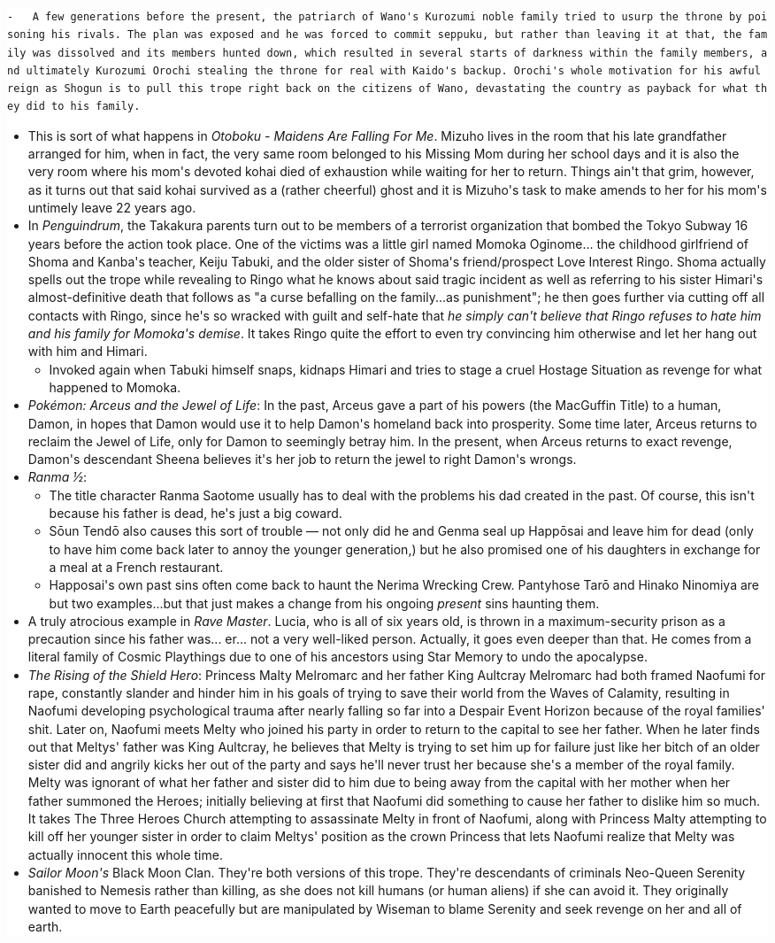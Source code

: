     -   A few generations before the present, the patriarch of Wano's Kurozumi noble family tried to usurp the throne by poisoning his rivals. The plan was exposed and he was forced to commit seppuku, but rather than leaving it at that, the family was dissolved and its members hunted down, which resulted in several starts of darkness within the family members, and ultimately Kurozumi Orochi stealing the throne for real with Kaido's backup. Orochi's whole motivation for his awful reign as Shogun is to pull this trope right back on the citizens of Wano, devastating the country as payback for what they did to his family.
-   This is sort of what happens in _Otoboku - Maidens Are Falling For Me_. Mizuho lives in the room that his late grandfather arranged for him, when in fact, the very same room belonged to his Missing Mom during her school days and it is also the very room where his mom's devoted kohai died of exhaustion while waiting for her to return. Things ain't that grim, however, as it turns out that said kohai survived as a (rather cheerful) ghost and it is Mizuho's task to make amends to her for his mom's untimely leave 22 years ago.
-   In _Penguindrum_, the Takakura parents turn out to be members of a terrorist organization that bombed the Tokyo Subway 16 years before the action took place. One of the victims was a little girl named Momoka Oginome... the childhood girlfriend of Shoma and Kanba's teacher, Keiju Tabuki, and the older sister of Shoma's friend/prospect Love Interest Ringo. Shoma actually spells out the trope while revealing to Ringo what he knows about said tragic incident as well as referring to his sister Himari's almost-definitive death that follows as "a curse befalling on the family...as punishment"; he then goes further via cutting off all contacts with Ringo, since he's so wracked with guilt and self-hate that _he simply can't believe that Ringo refuses to hate him and his family for Momoka's demise_. It takes Ringo quite the effort to even try convincing him otherwise and let her hang out with him and Himari.
    -   Invoked again when Tabuki himself snaps, kidnaps Himari and tries to stage a cruel Hostage Situation as revenge for what happened to Momoka.
-   _Pokémon: Arceus and the Jewel of Life_: In the past, Arceus gave a part of his powers (the MacGuffin Title) to a human, Damon, in hopes that Damon would use it to help Damon's homeland back into prosperity. Some time later, Arceus returns to reclaim the Jewel of Life, only for Damon to seemingly betray him. In the present, when Arceus returns to exact revenge, Damon's descendant Sheena believes it's her job to return the jewel to right Damon's wrongs.
-   _Ranma ½_:
    -   The title character Ranma Saotome usually has to deal with the problems his dad created in the past. Of course, this isn't because his father is dead, he's just a big coward.
    -   Sōun Tendō also causes this sort of trouble — not only did he and Genma seal up Happōsai and leave him for dead (only to have him come back later to annoy the younger generation,) but he also promised one of his daughters in exchange for a meal at a French restaurant.
    -   Happosai's own past sins often come back to haunt the Nerima Wrecking Crew. Pantyhose Tarō and Hinako Ninomiya are but two examples...but that just makes a change from his ongoing _present_ sins haunting them.
-   A truly atrocious example in _Rave Master_. Lucia, who is all of six years old, is thrown in a maximum-security prison as a precaution since his father was... er... not a very well-liked person. Actually, it goes even deeper than that. He comes from a literal family of Cosmic Playthings due to one of his ancestors using Star Memory to undo the apocalypse.
-   _The Rising of the Shield Hero_: Princess Malty Melromarc and her father King Aultcray Melromarc had both framed Naofumi for rape, constantly slander and hinder him in his goals of trying to save their world from the Waves of Calamity, resulting in Naofumi developing psychological trauma after nearly falling so far into a Despair Event Horizon because of the royal families' shit. Later on, Naofumi meets Melty who joined his party in order to return to the capital to see her father. When he later finds out that Meltys' father was King Aultcray, he believes that Melty is trying to set him up for failure just like her bitch of an older sister did and angrily kicks her out of the party and says he'll never trust her because she's a member of the royal family. Melty was ignorant of what her father and sister did to him due to being away from the capital with her mother when her father summoned the Heroes; initially believing at first that Naofumi did something to cause her father to dislike him so much. It takes The Three Heroes Church attempting to assassinate Melty in front of Naofumi, along with Princess Malty attempting to kill off her younger sister in order to claim Meltys' position as the crown Princess that lets Naofumi realize that Melty was actually innocent this whole time.
-   _Sailor Moon's_ Black Moon Clan. They're both versions of this trope. They're descendants of criminals Neo-Queen Serenity banished to Nemesis rather than killing, as she does not kill humans (or human aliens) if she can avoid it. They originally wanted to move to Earth peacefully but are manipulated by Wiseman to blame Serenity and seek revenge on her and all of earth.